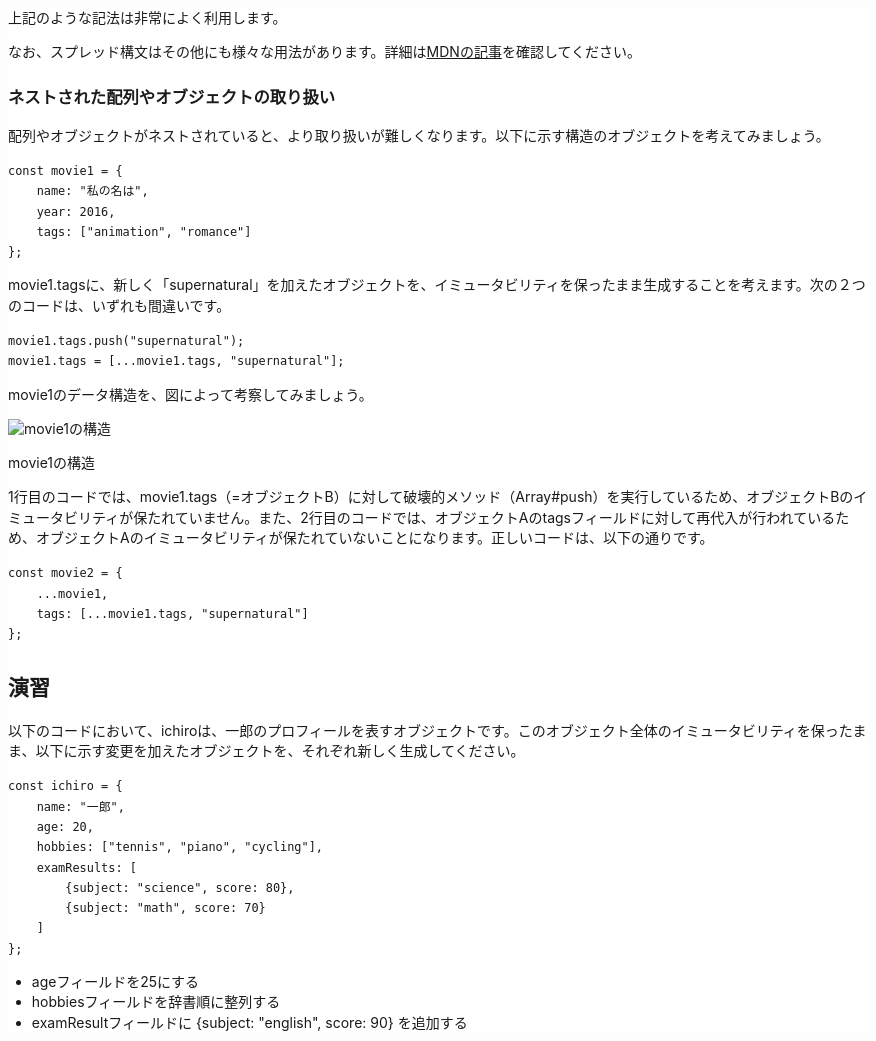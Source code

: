 上記のような記法は非常によく利用します。

なお、スプレッド構文はその他にも様々な用法があります。詳細は[MDNの記事](https://developer.mozilla.org/ja/docs/Web/JavaScript/Reference/Operators/Spread_syntax)を確認してください。

### ネストされた配列やオブジェクトの取り扱い

配列やオブジェクトがネストされていると、より取り扱いが難しくなります。以下に示す構造のオブジェクトを考えてみましょう。

```
const movie1 = {
    name: "私の名は",
    year: 2016,
    tags: ["animation", "romance"]
};
```

movie1.tagsに、新しく「supernatural」を加えたオブジェクトを、イミュータビリティを保ったまま生成することを考えます。次の２つのコードは、いずれも間違いです。

```
movie1.tags.push("supernatural");
movie1.tags = [...movie1.tags, "supernatural"];
```

movie1のデータ構造を、図によって考察してみましょう。

![movie1の構造](images/image-3-1024x406.png)

movie1の構造

1行目のコードでは、movie1.tags（=オブジェクトB）に対して破壊的メソッド（Array#push）を実行しているため、オブジェクトBのイミュータビリティが保たれていません。また、2行目のコードでは、オブジェクトAのtagsフィールドに対して再代入が行われているため、オブジェクトAのイミュータビリティが保たれていないことになります。正しいコードは、以下の通りです。

```
const movie2 = {
    ...movie1,
    tags: [...movie1.tags, "supernatural"]
};
```

## 演習

以下のコードにおいて、ichiroは、一郎のプロフィールを表すオブジェクトです。このオブジェクト全体のイミュータビリティを保ったまま、以下に示す変更を加えたオブジェクトを、それぞれ新しく生成してください。

```
const ichiro = {
    name: "一郎",
    age: 20,
    hobbies: ["tennis", "piano", "cycling"],
    examResults: [
        {subject: "science", score: 80},
        {subject: "math", score: 70}
    ]
};
```

- ageフィールドを25にする
- hobbiesフィールドを辞書順に整列する
- examResultフィールドに {subject: "english", score: 90} を追加する
